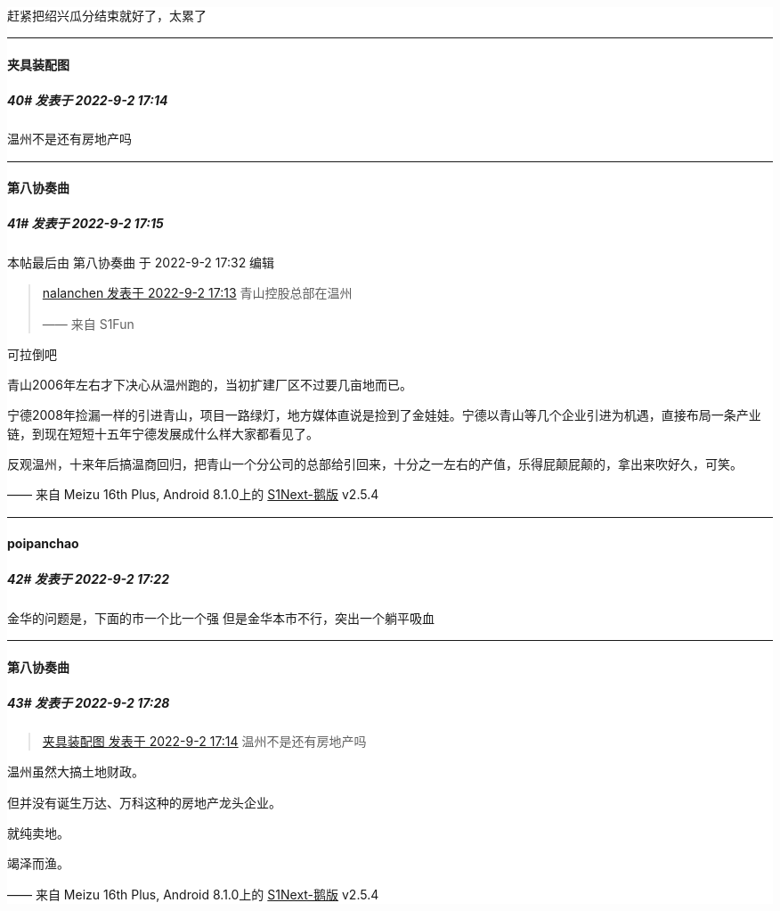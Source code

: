 赶紧把绍兴瓜分结束就好了，太累了

*****

####  夹具装配图  
##### 40#       发表于 2022-9-2 17:14

温州不是还有房地产吗

*****

####  第八协奏曲  
##### 41#       发表于 2022-9-2 17:15

 本帖最后由 第八协奏曲 于 2022-9-2 17:32 编辑 
<blockquote><a href="httphttps://bbs.saraba1st.com/2b/forum.php?mod=redirect&amp;goto=findpost&amp;pid=57316532&amp;ptid=2090400" target="_blank">nalanchen 发表于 2022-9-2 17:13</a>
青山控股总部在温州

—— 来自 S1Fun</blockquote>
可拉倒吧

青山2006年左右才下决心从温州跑的，当初扩建厂区不过要几亩地而已。

宁德2008年捡漏一样的引进青山，项目一路绿灯，地方媒体直说是捡到了金娃娃。宁德以青山等几个企业引进为机遇，直接布局一条产业链，到现在短短十五年宁德发展成什么样大家都看见了。

反观温州，十来年后搞温商回归，把青山一个分公司的总部给引回来，十分之一左右的产值，乐得屁颠屁颠的，拿出来吹好久，可笑。

—— 来自 Meizu 16th Plus, Android 8.1.0上的 [S1Next-鹅版](https://github.com/ykrank/S1-Next/releases) v2.5.4

*****

####  poipanchao  
##### 42#       发表于 2022-9-2 17:22

金华的问题是，下面的市一个比一个强
但是金华本市不行，突出一个躺平吸血

*****

####  第八协奏曲  
##### 43#       发表于 2022-9-2 17:28

<blockquote><a href="httphttps://bbs.saraba1st.com/2b/forum.php?mod=redirect&amp;goto=findpost&amp;pid=57316547&amp;ptid=2090400" target="_blank">夹具装配图 发表于 2022-9-2 17:14</a>
温州不是还有房地产吗</blockquote>
温州虽然大搞土地财政。

但并没有诞生万达、万科这种的房地产龙头企业。

就纯卖地。

竭泽而渔。

—— 来自 Meizu 16th Plus, Android 8.1.0上的 [S1Next-鹅版](https://github.com/ykrank/S1-Next/releases) v2.5.4
